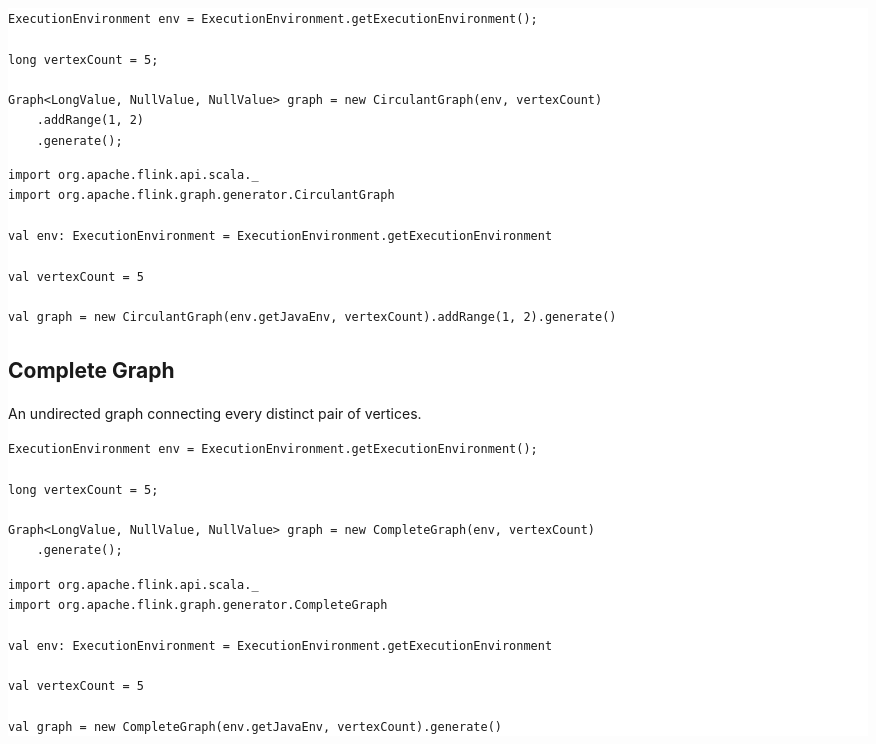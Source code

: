 

```
ExecutionEnvironment env = ExecutionEnvironment.getExecutionEnvironment();

long vertexCount = 5;

Graph<LongValue, NullValue, NullValue> graph = new CirculantGraph(env, vertexCount)
    .addRange(1, 2)
    .generate();
```





```
import org.apache.flink.api.scala._
import org.apache.flink.graph.generator.CirculantGraph

val env: ExecutionEnvironment = ExecutionEnvironment.getExecutionEnvironment

val vertexCount = 5

val graph = new CirculantGraph(env.getJavaEnv, vertexCount).addRange(1, 2).generate()
```



## Complete Graph

An undirected graph connecting every distinct pair of vertices.



```
ExecutionEnvironment env = ExecutionEnvironment.getExecutionEnvironment();

long vertexCount = 5;

Graph<LongValue, NullValue, NullValue> graph = new CompleteGraph(env, vertexCount)
    .generate();
```





```
import org.apache.flink.api.scala._
import org.apache.flink.graph.generator.CompleteGraph

val env: ExecutionEnvironment = ExecutionEnvironment.getExecutionEnvironment

val vertexCount = 5

val graph = new CompleteGraph(env.getJavaEnv, vertexCount).generate()
```


